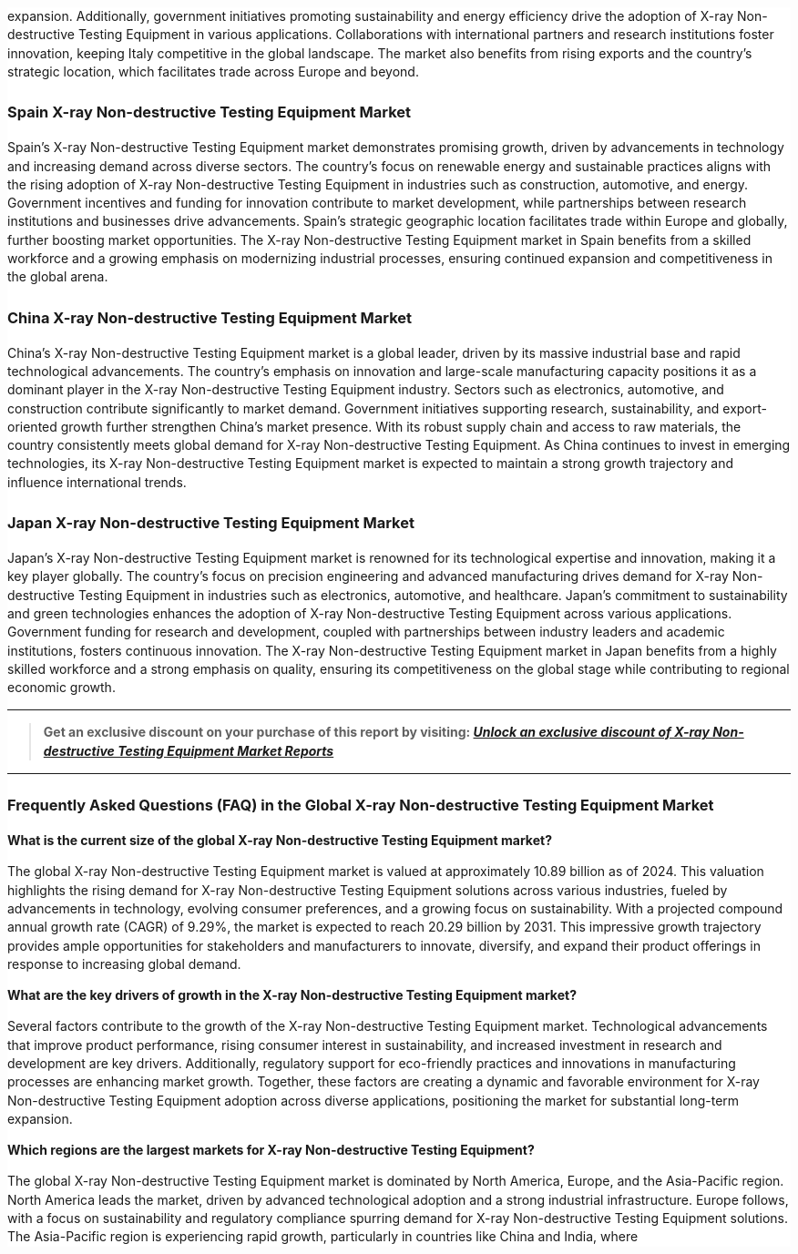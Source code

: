 expansion. Additionally, government initiatives promoting sustainability and energy efficiency drive the adoption of X-ray Non-destructive Testing Equipment in various applications. Collaborations with international partners and research institutions foster innovation, keeping Italy competitive in the global landscape. The market also benefits from rising exports and the country&rsquo;s strategic location, which facilitates trade across Europe and beyond.</p><h3>Spain X-ray Non-destructive Testing Equipment Market</h3><p>Spain&rsquo;s X-ray Non-destructive Testing Equipment market demonstrates promising growth, driven by advancements in technology and increasing demand across diverse sectors. The country&rsquo;s focus on renewable energy and sustainable practices aligns with the rising adoption of X-ray Non-destructive Testing Equipment in industries such as construction, automotive, and energy. Government incentives and funding for innovation contribute to market development, while partnerships between research institutions and businesses drive advancements. Spain&rsquo;s strategic geographic location facilitates trade within Europe and globally, further boosting market opportunities. The X-ray Non-destructive Testing Equipment market in Spain benefits from a skilled workforce and a growing emphasis on modernizing industrial processes, ensuring continued expansion and competitiveness in the global arena.</p><h3>China X-ray Non-destructive Testing Equipment Market</h3><p>China&rsquo;s X-ray Non-destructive Testing Equipment market is a global leader, driven by its massive industrial base and rapid technological advancements. The country&rsquo;s emphasis on innovation and large-scale manufacturing capacity positions it as a dominant player in the X-ray Non-destructive Testing Equipment industry. Sectors such as electronics, automotive, and construction contribute significantly to market demand. Government initiatives supporting research, sustainability, and export-oriented growth further strengthen China&rsquo;s market presence. With its robust supply chain and access to raw materials, the country consistently meets global demand for X-ray Non-destructive Testing Equipment. As China continues to invest in emerging technologies, its X-ray Non-destructive Testing Equipment market is expected to maintain a strong growth trajectory and influence international trends.</p><h3>Japan X-ray Non-destructive Testing Equipment Market</h3><p>Japan&rsquo;s X-ray Non-destructive Testing Equipment market is renowned for its technological expertise and innovation, making it a key player globally. The country&rsquo;s focus on precision engineering and advanced manufacturing drives demand for X-ray Non-destructive Testing Equipment in industries such as electronics, automotive, and healthcare. Japan&rsquo;s commitment to sustainability and green technologies enhances the adoption of X-ray Non-destructive Testing Equipment across various applications. Government funding for research and development, coupled with partnerships between industry leaders and academic institutions, fosters continuous innovation. The X-ray Non-destructive Testing Equipment market in Japan benefits from a highly skilled workforce and a strong emphasis on quality, ensuring its competitiveness on the global stage while contributing to regional economic growth.</p><hr /><blockquote><p><strong>Get an exclusive discount on your purchase of this report by visiting: <em><a href="://marketresearchpulse.com/ask-for-discount/4871?utm_source=Github&amp;utm_medium=0115">Unlock an exclusive discount of X-ray Non-destructive Testing Equipment Market Reports</a></em>&nbsp;</strong></p></blockquote><hr /><h3>Frequently Asked Questions (FAQ) in the Global X-ray Non-destructive Testing Equipment Market</h3><p><strong>What is the current size of the global X-ray Non-destructive Testing Equipment market?</strong></p><p>The global X-ray Non-destructive Testing Equipment market is valued at approximately 10.89 billion as of 2024. This valuation highlights the rising demand for X-ray Non-destructive Testing Equipment solutions across various industries, fueled by advancements in technology, evolving consumer preferences, and a growing focus on sustainability. With a projected compound annual growth rate (CAGR) of 9.29%, the market is expected to reach 20.29 billion by 2031. This impressive growth trajectory provides ample opportunities for stakeholders and manufacturers to innovate, diversify, and expand their product offerings in response to increasing global demand.</p><p><strong>What are the key drivers of growth in the X-ray Non-destructive Testing Equipment market?</strong></p><p>Several factors contribute to the growth of the X-ray Non-destructive Testing Equipment market. Technological advancements that improve product performance, rising consumer interest in sustainability, and increased investment in research and development are key drivers. Additionally, regulatory support for eco-friendly practices and innovations in manufacturing processes are enhancing market growth. Together, these factors are creating a dynamic and favorable environment for X-ray Non-destructive Testing Equipment adoption across diverse applications, positioning the market for substantial long-term expansion.</p><p><strong>Which regions are the largest markets for X-ray Non-destructive Testing Equipment?</strong></p><p>The global X-ray Non-destructive Testing Equipment market is dominated by North America, Europe, and the Asia-Pacific region. North America leads the market, driven by advanced technological adoption and a strong industrial infrastructure. Europe follows, with a focus on sustainability and regulatory compliance spurring demand for X-ray Non-destructive Testing Equipment solutions. The Asia-Pacific region is experiencing rapid growth, particularly in countries like China and India, where